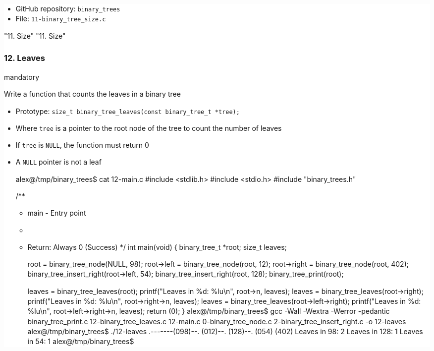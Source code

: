 *   GitHub repository: `binary_trees`
*   File: `11-binary_tree_size.c`
  
   "11. Size"
    "11. Size"

   
### 12\. Leaves

mandatory

Write a function that counts the leaves in a binary tree

*   Prototype: `size_t binary_tree_leaves(const binary_tree_t *tree);`
*   Where `tree` is a pointer to the root node of the tree to count the number of leaves
*   If `tree` is `NULL`, the function must return 0
*   A `NULL` pointer is not a leaf

    alex@/tmp/binary_trees$ cat 12-main.c 
    #include <stdlib.h>
    #include <stdio.h>
    #include "binary_trees.h"
    
    /**
     * main - Entry point
     *
     * Return: Always 0 (Success)
     */
    int main(void)
    {
        binary_tree_t *root;
        size_t leaves;
    
        root = binary_tree_node(NULL, 98);
        root->left = binary_tree_node(root, 12);
        root->right = binary_tree_node(root, 402);
        binary_tree_insert_right(root->left, 54);
        binary_tree_insert_right(root, 128);
        binary_tree_print(root);
    
        leaves = binary_tree_leaves(root);
        printf("Leaves in %d: %lu\n", root->n, leaves);
        leaves = binary_tree_leaves(root->right);
        printf("Leaves in %d: %lu\n", root->right->n, leaves);
        leaves = binary_tree_leaves(root->left->right);
        printf("Leaves in %d: %lu\n", root->left->right->n, leaves);
        return (0);
    }
    alex@/tmp/binary_trees$ gcc -Wall -Wextra -Werror -pedantic binary_tree_print.c 12-binary_tree_leaves.c 12-main.c 0-binary_tree_node.c 2-binary_tree_insert_right.c -o 12-leaves
    alex@/tmp/binary_trees$ ./12-leaves 
      .-------(098)--.
    (012)--.       (128)--.
         (054)          (402)
    Leaves in 98: 2
    Leaves in 128: 1
    Leaves in 54: 1
    alex@/tmp/binary_trees$
    